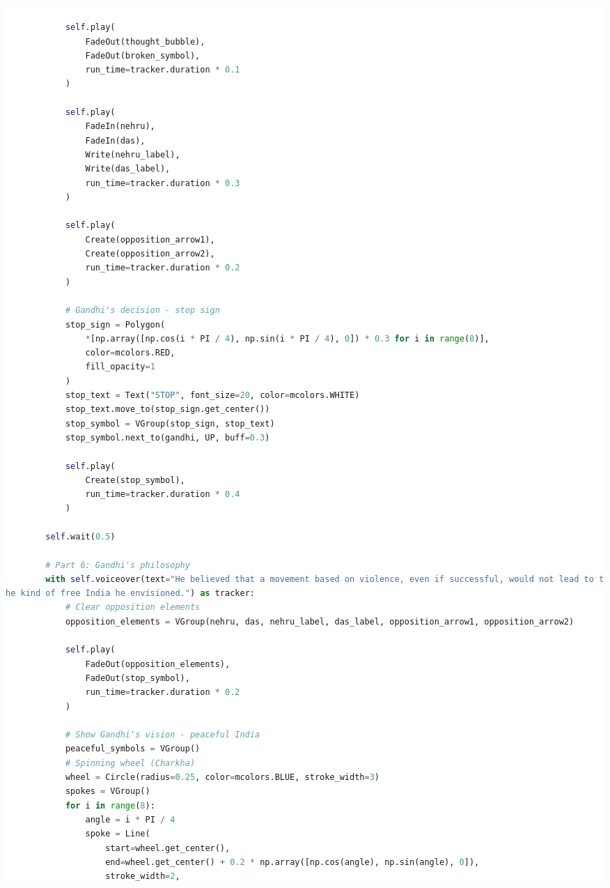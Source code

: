 ```python
            
            self.play(
                FadeOut(thought_bubble),
                FadeOut(broken_symbol),
                run_time=tracker.duration * 0.1
            )
            
            self.play(
                FadeIn(nehru),
                FadeIn(das),
                Write(nehru_label),
                Write(das_label),
                run_time=tracker.duration * 0.3
            )
            
            self.play(
                Create(opposition_arrow1),
                Create(opposition_arrow2),
                run_time=tracker.duration * 0.2
            )
            
            # Gandhi's decision - stop sign
            stop_sign = Polygon(
                *[np.array([np.cos(i * PI / 4), np.sin(i * PI / 4), 0]) * 0.3 for i in range(8)],
                color=mcolors.RED,
                fill_opacity=1
            )
            stop_text = Text("STOP", font_size=20, color=mcolors.WHITE)
            stop_text.move_to(stop_sign.get_center())
            stop_symbol = VGroup(stop_sign, stop_text)
            stop_symbol.next_to(gandhi, UP, buff=0.3)
            
            self.play(
                Create(stop_symbol),
                run_time=tracker.duration * 0.4
            )
        
        self.wait(0.5)
        
        # Part 6: Gandhi's philosophy
        with self.voiceover(text="He believed that a movement based on violence, even if successful, would not lead to the kind of free India he envisioned.") as tracker:
            # Clear opposition elements
            opposition_elements = VGroup(nehru, das, nehru_label, das_label, opposition_arrow1, opposition_arrow2)
            
            self.play(
                FadeOut(opposition_elements),
                FadeOut(stop_symbol),
                run_time=tracker.duration * 0.2
            )
            
            # Show Gandhi's vision - peaceful India
            peaceful_symbols = VGroup()
            # Spinning wheel (Charkha)
            wheel = Circle(radius=0.25, color=mcolors.BLUE, stroke_width=3)
            spokes = VGroup()
            for i in range(8):
                angle = i * PI / 4
                spoke = Line(
                    start=wheel.get_center(),
                    end=wheel.get_center() + 0.2 * np.array([np.cos(angle), np.sin(angle), 0]),
                    stroke_width=2,
```